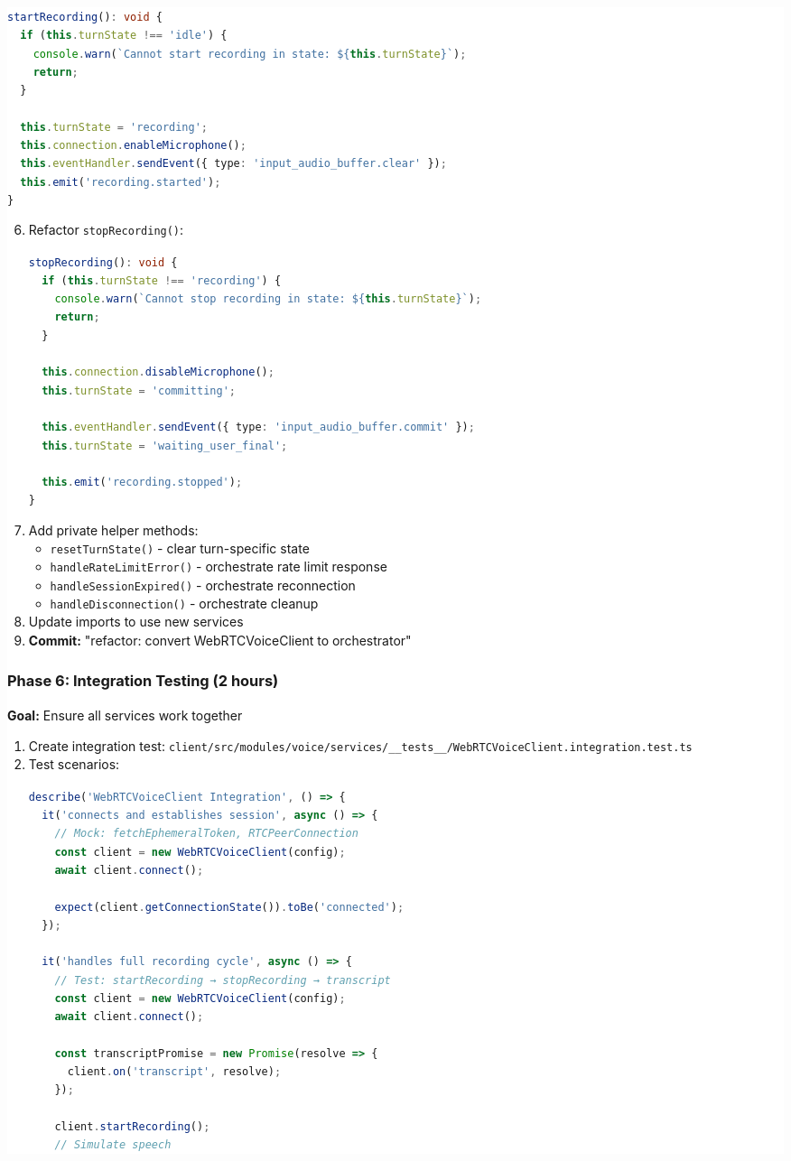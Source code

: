    ```typescript
   startRecording(): void {
     if (this.turnState !== 'idle') {
       console.warn(`Cannot start recording in state: ${this.turnState}`);
       return;
     }

     this.turnState = 'recording';
     this.connection.enableMicrophone();
     this.eventHandler.sendEvent({ type: 'input_audio_buffer.clear' });
     this.emit('recording.started');
   }
   ```
6. Refactor `stopRecording()`:
   ```typescript
   stopRecording(): void {
     if (this.turnState !== 'recording') {
       console.warn(`Cannot stop recording in state: ${this.turnState}`);
       return;
     }

     this.connection.disableMicrophone();
     this.turnState = 'committing';

     this.eventHandler.sendEvent({ type: 'input_audio_buffer.commit' });
     this.turnState = 'waiting_user_final';

     this.emit('recording.stopped');
   }
   ```
7. Add private helper methods:
   - `resetTurnState()` - clear turn-specific state
   - `handleRateLimitError()` - orchestrate rate limit response
   - `handleSessionExpired()` - orchestrate reconnection
   - `handleDisconnection()` - orchestrate cleanup
8. Update imports to use new services
9. **Commit:** "refactor: convert WebRTCVoiceClient to orchestrator"

### Phase 6: Integration Testing (2 hours)
**Goal:** Ensure all services work together

1. Create integration test: `client/src/modules/voice/services/__tests__/WebRTCVoiceClient.integration.test.ts`
2. Test scenarios:
   ```typescript
   describe('WebRTCVoiceClient Integration', () => {
     it('connects and establishes session', async () => {
       // Mock: fetchEphemeralToken, RTCPeerConnection
       const client = new WebRTCVoiceClient(config);
       await client.connect();

       expect(client.getConnectionState()).toBe('connected');
     });

     it('handles full recording cycle', async () => {
       // Test: startRecording → stopRecording → transcript
       const client = new WebRTCVoiceClient(config);
       await client.connect();

       const transcriptPromise = new Promise(resolve => {
         client.on('transcript', resolve);
       });

       client.startRecording();
       // Simulate speech
   ```